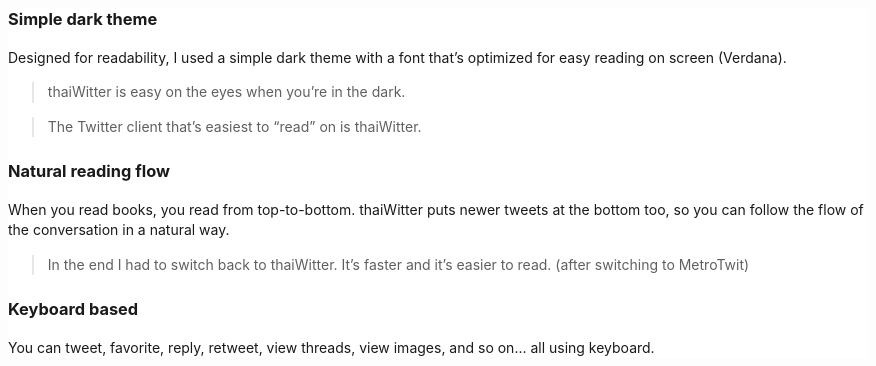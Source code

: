 <template>
  <TwitterEmbed>
    <p lang="th" dir="ltr">thaiWitter นี่มันเอาไว้ปั๊ป tweets ได้ดีจริงๆเลยวุ้ย หุห๊ะๆๆๆๆๆๆ</p>&mdash; AliceSenzeXZ™ (@AliceSenzeXZ) <a href="https://twitter.com/AliceSenzeXZ/status/172018990019907584?ref_src=twsrc%5Etfw">February 21, 2012</a>
  </TwitterEmbed>
</template>

### Simple dark theme

Designed for readability, I used a simple dark theme with a font that’s optimized for easy reading on screen (Verdana).

> thaiWitter is easy on the eyes when you’re in the dark.

<template>
  <TwitterEmbed>
    <p lang="th" dir="ltr">เล่น thaiwitter ก็ดีนะ ปิดไฟเล่นแล้วไม่แสบตาดี</p>&mdash; 🐟mameaw (@nimomiao) <a href="https://twitter.com/nimomiao/status/274179800858513408?ref_src=twsrc%5Etfw">November 29, 2012</a>
  </TwitterEmbed>
</template>

> The Twitter client that’s easiest to “read” on is thaiWitter.

<template>
  <TwitterEmbed>
    <p lang="th" dir="ltr">twitter client ที่ง่ายต่อการ &quot;อ่าน&quot; ที่สุดเท่าที่เคยใช้มาคือ <a href="https://twitter.com/hashtag/thaiWitter?src=hash&amp;ref_src=twsrc%5Etfw">#thaiWitter</a> ...</p>&mdash; icez พรรคนี้นอนไม่ค่อยพอ (@icez) <a href="https://twitter.com/icez/status/2468284635?ref_src=twsrc%5Etfw">July 4, 2009</a>
  </TwitterEmbed>
</template>

### Natural reading flow

When you read books, you read from top-to-bottom. thaiWitter puts newer tweets at the bottom too, so you can follow the flow of the conversation in a natural way.

> In the end I had to switch back to thaiWitter. It’s faster and it’s easier to read. (after switching to MetroTwit)

<template>
  <TwitterEmbed>
    <p lang="th" dir="ltr">สุดท้ายก็ตายรังครับ รู้สึกว่า thaiWitter มันเร็วกว่า อ่านง่ายกว่า</p>&mdash; stay noided (@notnonene) <a href="https://twitter.com/notnonene/status/313354096960737280?ref_src=twsrc%5Etfw">March 17, 2013</a>
  </TwitterEmbed>
</template>

### Keyboard based

You can tweet, favorite, reply, retweet, view threads, view images, and so on... all using keyboard.
